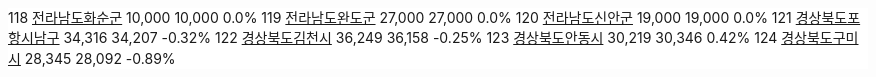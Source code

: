   <tr class="item">
    <td>118</td>
    <td><a href="/apt/전라남도화순군">전라남도화순군</a></td>
    <td>10,000</td>
    <td>10,000</td>
    <td>0.0%</td>
  </tr>

  <tr class="item">
    <td>119</td>
    <td><a href="/apt/전라남도완도군">전라남도완도군</a></td>
    <td>27,000</td>
    <td>27,000</td>
    <td>0.0%</td>
  </tr>

  <tr class="item">
    <td>120</td>
    <td><a href="/apt/전라남도신안군">전라남도신안군</a></td>
    <td>19,000</td>
    <td>19,000</td>
    <td>0.0%</td>
  </tr>

  <tr class="item">
    <td>121</td>
    <td><a href="/apt/경상북도포항시남구">경상북도포항시남구</a></td>
    <td>34,316</td>
    <td>34,207</td>
    <td>-0.32%</td>
  </tr>

  <tr class="item">
    <td>122</td>
    <td><a href="/apt/경상북도김천시">경상북도김천시</a></td>
    <td>36,249</td>
    <td>36,158</td>
    <td>-0.25%</td>
  </tr>

  <tr class="item">
    <td>123</td>
    <td><a href="/apt/경상북도안동시">경상북도안동시</a></td>
    <td>30,219</td>
    <td>30,346</td>
    <td>0.42%</td>
  </tr>

  <tr class="item">
    <td>124</td>
    <td><a href="/apt/경상북도구미시">경상북도구미시</a></td>
    <td>28,345</td>
    <td>28,092</td>
    <td>-0.89%</td>
  </tr>
